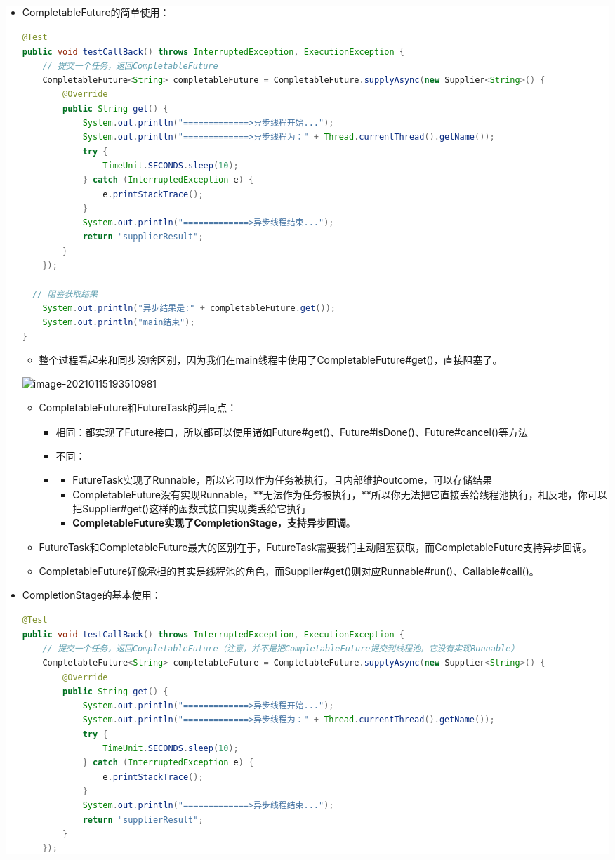 - CompletableFuture的简单使用：

  ```java
  @Test
  public void testCallBack() throws InterruptedException, ExecutionException {
      // 提交一个任务，返回CompletableFuture
      CompletableFuture<String> completableFuture = CompletableFuture.supplyAsync(new Supplier<String>() {
          @Override
          public String get() {
              System.out.println("=============>异步线程开始...");
              System.out.println("=============>异步线程为：" + Thread.currentThread().getName());
              try {
                  TimeUnit.SECONDS.sleep(10);
              } catch (InterruptedException e) {
                  e.printStackTrace();
              }
              System.out.println("=============>异步线程结束...");
              return "supplierResult";
          }
      });
      
  	// 阻塞获取结果
      System.out.println("异步结果是:" + completableFuture.get());
      System.out.println("main结束");
  }
  ```

  - 整个过程看起来和同步没啥区别，因为我们在main线程中使用了CompletableFuture#get()，直接阻塞了。

  ![image-20210115193510981](http://iwehdio.gitee.io/img/my-img/21-01/image-20210115193510981.png)

  - CompletableFuture和FutureTask的异同点：

    - 相同：都实现了Future接口，所以都可以使用诸如Future#get()、Future#isDone()、Future#cancel()等方法
    - 不同：

    - - FutureTask实现了Runnable，所以它可以作为任务被执行，且内部维护outcome，可以存储结果
      - CompletableFuture没有实现Runnable，**无法作为任务被执行，**所以你无法把它直接丢给线程池执行，相反地，你可以把Supplier#get()这样的函数式接口实现类丢给它执行
      - **CompletableFuture实现了CompletionStage，支持异步回调**。

  - FutureTask和CompletableFuture最大的区别在于，FutureTask需要我们主动阻塞获取，而CompletableFuture支持异步回调。

  - CompletableFuture好像承担的其实是线程池的角色，而Supplier#get()则对应Runnable#run()、Callable#call()。

- CompletionStage的基本使用：

  ```java
  @Test
  public void testCallBack() throws InterruptedException, ExecutionException {
      // 提交一个任务，返回CompletableFuture（注意，并不是把CompletableFuture提交到线程池，它没有实现Runnable）
      CompletableFuture<String> completableFuture = CompletableFuture.supplyAsync(new Supplier<String>() {
          @Override
          public String get() {
              System.out.println("=============>异步线程开始...");
              System.out.println("=============>异步线程为：" + Thread.currentThread().getName());
              try {
                  TimeUnit.SECONDS.sleep(10);
              } catch (InterruptedException e) {
                  e.printStackTrace();
              }
              System.out.println("=============>异步线程结束...");
              return "supplierResult";
          }
      });
  
  ```